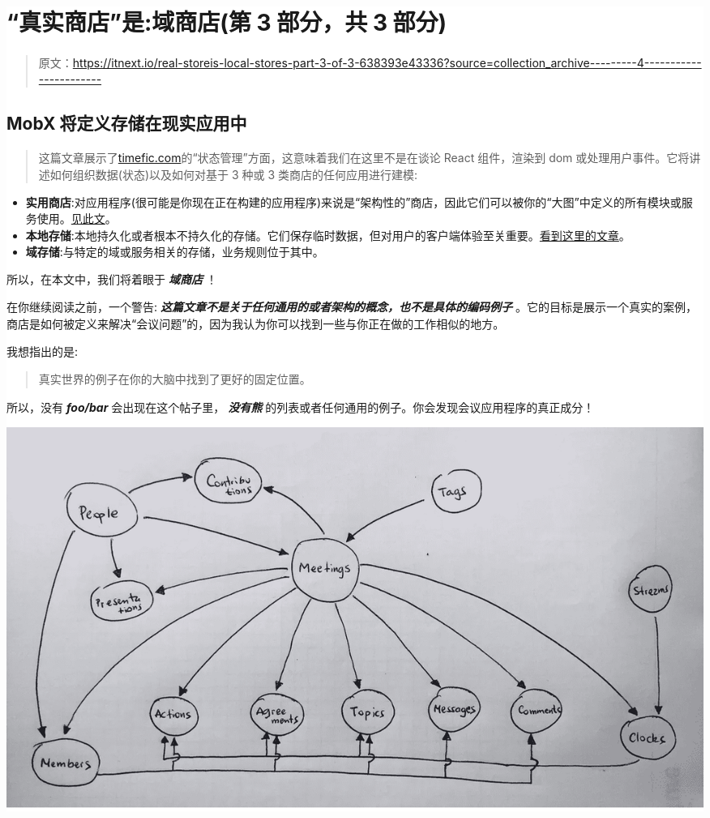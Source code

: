 # “真实商店”是:域商店(第 3 部分，共 3 部分)

> 原文：<https://itnext.io/real-storeis-local-stores-part-3-of-3-638393e43336?source=collection_archive---------4----------------------->

## MobX 将定义存储在现实应用中

> 这篇文章展示了[timefic.com](https://www.timefic.com)的“状态管理”方面，这意味着我们在这里不是在谈论 React 组件，渲染到 dom 或处理用户事件。它将讲述如何组织数据(状态)以及如何对基于 3 种或 3 类商店的任何应用进行建模:

*   **实用商店**:对应用程序(很可能是你现在正在构建的应用程序)来说是“架构性的”商店，因此它们可以被你的“大图”中定义的所有模块或服务使用。[见此文](/real-storeis-utility-stores-part-1-of-3-1277a0d76720)。
*   **本地存储**:本地持久化或者根本不持久化的存储。它们保存临时数据，但对用户的客户端体验至关重要。[看到这里的文章](/real-storeis-local-stores-part-2-of-3-b9628e830e08)。
*   **域存储**:与特定的域或服务相关的存储，业务规则位于其中。

所以，在本文中，我们将着眼于 ***域商店*** ！

在你继续阅读之前，一个警告: ***这篇文章不是关于任何通用的或者架构的概念，也不是具体的编码例子*** 。它的目标是展示一个真实的案例，商店是如何被定义来解决“会议问题”的，因为我认为你可以找到一些与你正在做的工作相似的地方。

我想指出的是:

> 真实世界的例子在你的大脑中找到了更好的固定位置。

所以，没有 ***foo/bar*** 会出现在这个帖子里， ***没有熊*** 的列表或者任何通用的例子。你会发现会议应用程序的真正成分！

![](img/0d02cf4c97d01b6902b58a74d75fdd6e.png)
